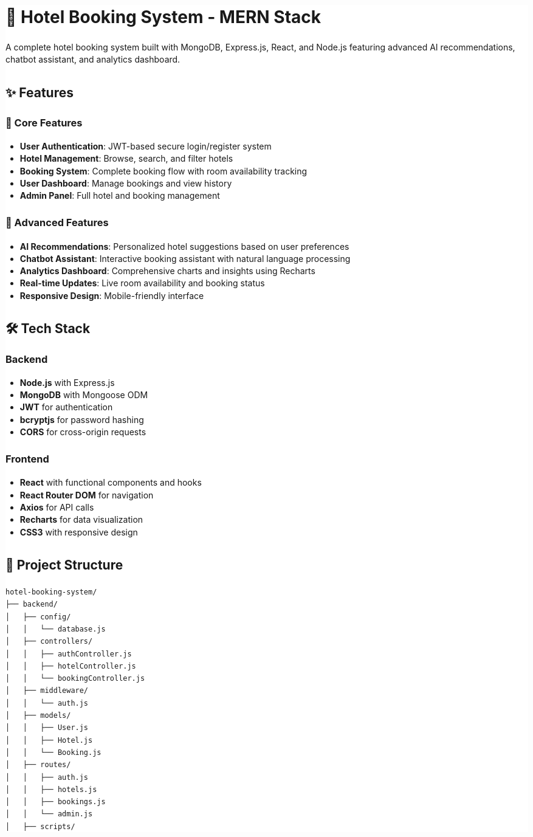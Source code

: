 # 🏨 Hotel Booking System - MERN Stack

A complete hotel booking system built with MongoDB, Express.js, React, and Node.js featuring advanced AI recommendations, chatbot assistant, and analytics dashboard.

## ✨ Features

### 🎯 Core Features
- **User Authentication**: JWT-based secure login/register system
- **Hotel Management**: Browse, search, and filter hotels
- **Booking System**: Complete booking flow with room availability tracking
- **User Dashboard**: Manage bookings and view history
- **Admin Panel**: Full hotel and booking management

### 🚀 Advanced Features
- **AI Recommendations**: Personalized hotel suggestions based on user preferences
- **Chatbot Assistant**: Interactive booking assistant with natural language processing
- **Analytics Dashboard**: Comprehensive charts and insights using Recharts
- **Real-time Updates**: Live room availability and booking status
- **Responsive Design**: Mobile-friendly interface

## 🛠️ Tech Stack

### Backend
- **Node.js** with Express.js
- **MongoDB** with Mongoose ODM
- **JWT** for authentication
- **bcryptjs** for password hashing
- **CORS** for cross-origin requests

### Frontend
- **React** with functional components and hooks
- **React Router DOM** for navigation
- **Axios** for API calls
- **Recharts** for data visualization
- **CSS3** with responsive design

## 📁 Project Structure

```
hotel-booking-system/
├── backend/
│   ├── config/
│   │   └── database.js
│   ├── controllers/
│   │   ├── authController.js
│   │   ├── hotelController.js
│   │   └── bookingController.js
│   ├── middleware/
│   │   └── auth.js
│   ├── models/
│   │   ├── User.js
│   │   ├── Hotel.js
│   │   └── Booking.js
│   ├── routes/
│   │   ├── auth.js
│   │   ├── hotels.js
│   │   ├── bookings.js
│   │   └── admin.js
│   ├── scripts/
```